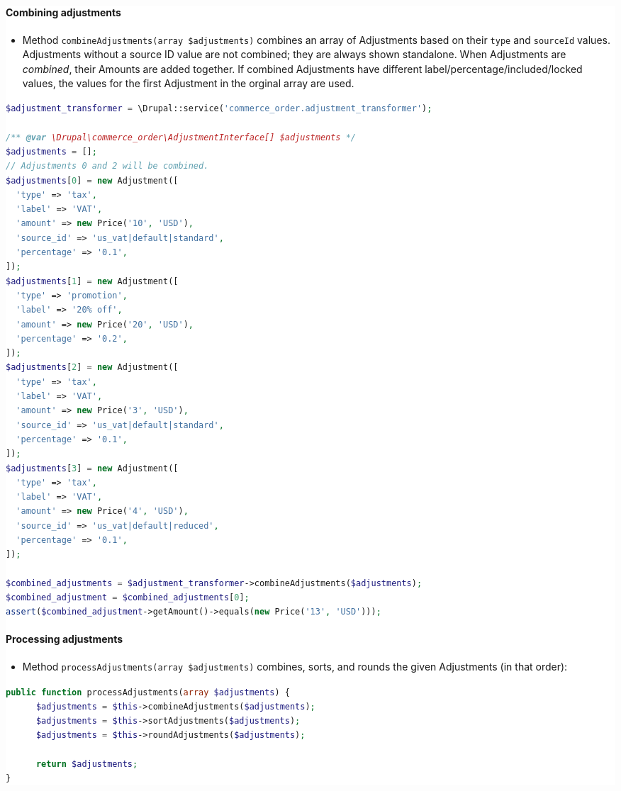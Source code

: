 #### Combining adjustments
* Method `combineAdjustments(array $adjustments)` combines an array of Adjustments based on their `type` and `sourceId` values. Adjustments without a source ID value are not combined; they are always shown standalone. When Adjustments are *combined*, their Amounts are added together. If combined Adjustments have different label/percentage/included/locked values, the values for the first Adjustment in the orginal array are used.

```php
$adjustment_transformer = \Drupal::service('commerce_order.adjustment_transformer');

/** @var \Drupal\commerce_order\AdjustmentInterface[] $adjustments */
$adjustments = [];
// Adjustments 0 and 2 will be combined.
$adjustments[0] = new Adjustment([
  'type' => 'tax',
  'label' => 'VAT',
  'amount' => new Price('10', 'USD'),
  'source_id' => 'us_vat|default|standard',
  'percentage' => '0.1',
]);
$adjustments[1] = new Adjustment([
  'type' => 'promotion',
  'label' => '20% off',
  'amount' => new Price('20', 'USD'),
  'percentage' => '0.2',
]);
$adjustments[2] = new Adjustment([
  'type' => 'tax',
  'label' => 'VAT',
  'amount' => new Price('3', 'USD'),
  'source_id' => 'us_vat|default|standard',
  'percentage' => '0.1',
]);
$adjustments[3] = new Adjustment([
  'type' => 'tax',
  'label' => 'VAT',
  'amount' => new Price('4', 'USD'),
  'source_id' => 'us_vat|default|reduced',
  'percentage' => '0.1',
]);

$combined_adjustments = $adjustment_transformer->combineAdjustments($adjustments);
$combined_adjustment = $combined_adjustments[0];
assert($combined_adjustment->getAmount()->equals(new Price('13', 'USD')));
```

#### Processing adjustments
* Method `processAdjustments(array $adjustments)` combines, sorts, and rounds the given Adjustments (in that order):
```php
public function processAdjustments(array $adjustments) {
	  $adjustments = $this->combineAdjustments($adjustments);
	  $adjustments = $this->sortAdjustments($adjustments);
	  $adjustments = $this->roundAdjustments($adjustments);

	  return $adjustments;
}
```


[Commerce Invoice]: https://www.drupal.org/project/commerce_invoice
[Commerce Shipping]: https://www.drupal.org/project/commerce_shipping